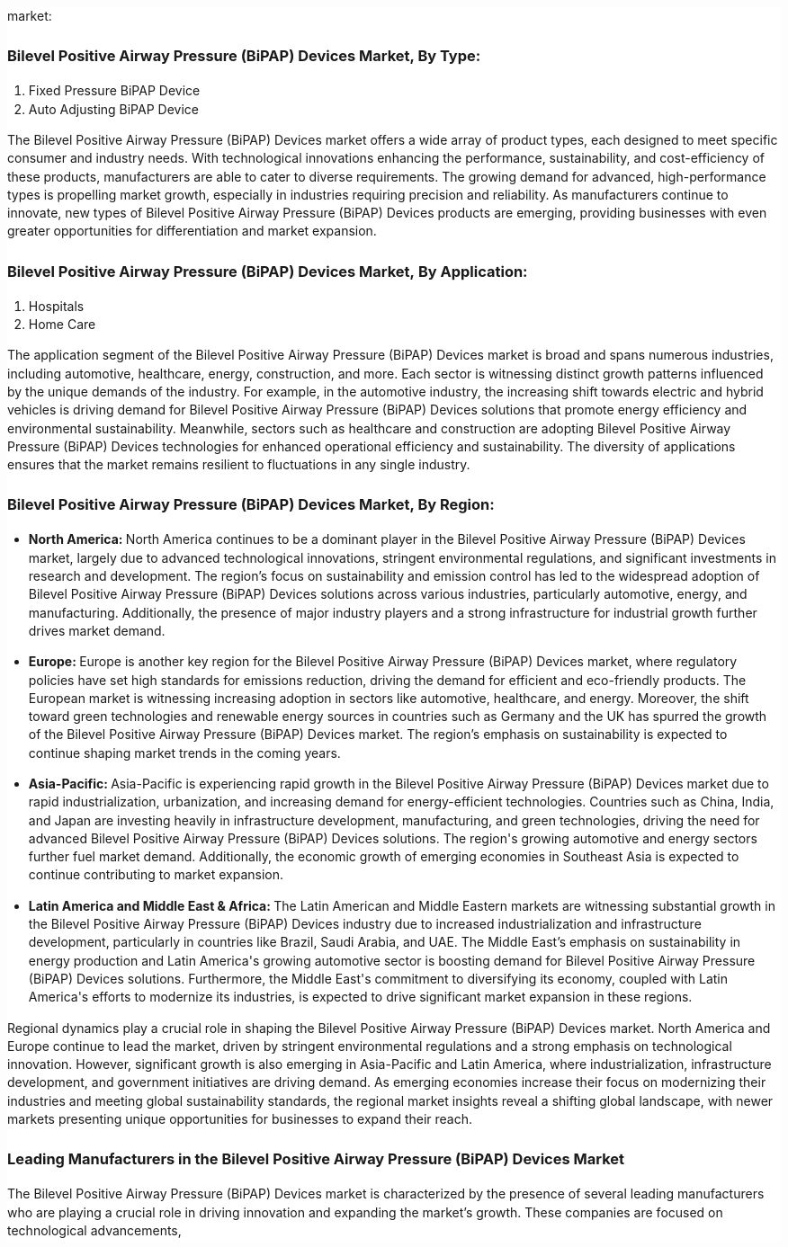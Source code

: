 market:</p><h3><strong>Bilevel Positive Airway Pressure (BiPAP) Devices Market, By Type:<br /></strong></h3><ol><li>Fixed Pressure BiPAP Device<li> Auto Adjusting BiPAP Device</li></ol><p>The Bilevel Positive Airway Pressure (BiPAP) Devices market offers a wide array of product types, each designed to meet specific consumer and industry needs. With technological innovations enhancing the performance, sustainability, and cost-efficiency of these products, manufacturers are able to cater to diverse requirements. The growing demand for advanced, high-performance types is propelling market growth, especially in industries requiring precision and reliability. As manufacturers continue to innovate, new types of Bilevel Positive Airway Pressure (BiPAP) Devices products are emerging, providing businesses with even greater opportunities for differentiation and market expansion.</p><h3>Bilevel Positive Airway Pressure (BiPAP) Devices Market,&nbsp;By Application:</h3><ol><li>Hospitals<li> Home Care</li></ol><p>The application segment of the Bilevel Positive Airway Pressure (BiPAP) Devices market is broad and spans numerous industries, including automotive, healthcare, energy, construction, and more. Each sector is witnessing distinct growth patterns influenced by the unique demands of the industry. For example, in the automotive industry, the increasing shift towards electric and hybrid vehicles is driving demand for Bilevel Positive Airway Pressure (BiPAP) Devices solutions that promote energy efficiency and environmental sustainability. Meanwhile, sectors such as healthcare and construction are adopting Bilevel Positive Airway Pressure (BiPAP) Devices technologies for enhanced operational efficiency and sustainability. The diversity of applications ensures that the market remains resilient to fluctuations in any single industry.</p><h3>Bilevel Positive Airway Pressure (BiPAP) Devices Market, By Region:</h3><ul><li><p><strong>North America:&nbsp;</strong>North America continues to be a dominant player in the Bilevel Positive Airway Pressure (BiPAP) Devices market, largely due to advanced technological innovations, stringent environmental regulations, and significant investments in research and development. The region&rsquo;s focus on sustainability and emission control has led to the widespread adoption of Bilevel Positive Airway Pressure (BiPAP) Devices solutions across various industries, particularly automotive, energy, and manufacturing. Additionally, the presence of major industry players and a strong infrastructure for industrial growth further drives market demand.</p></li><li><p><strong><strong>Europe:&nbsp;</strong></strong>Europe is another key region for the Bilevel Positive Airway Pressure (BiPAP) Devices market, where regulatory policies have set high standards for emissions reduction, driving the demand for efficient and eco-friendly products. The European market is witnessing increasing adoption in sectors like automotive, healthcare, and energy. Moreover, the shift toward green technologies and renewable energy sources in countries such as Germany and the UK has spurred the growth of the Bilevel Positive Airway Pressure (BiPAP) Devices market. The region&rsquo;s emphasis on sustainability is expected to continue shaping market trends in the coming years.</p></li><li><p><strong><strong>Asia-Pacific:&nbsp;</strong></strong>Asia-Pacific is experiencing rapid growth in the Bilevel Positive Airway Pressure (BiPAP) Devices market due to rapid industrialization, urbanization, and increasing demand for energy-efficient technologies. Countries such as China, India, and Japan are investing heavily in infrastructure development, manufacturing, and green technologies, driving the need for advanced Bilevel Positive Airway Pressure (BiPAP) Devices solutions. The region's growing automotive and energy sectors further fuel market demand. Additionally, the economic growth of emerging economies in Southeast Asia is expected to continue contributing to market expansion.</p></li><li><p><strong><strong>Latin America and Middle East &amp; Africa:&nbsp;</strong></strong>The Latin American and Middle Eastern markets are witnessing substantial growth in the Bilevel Positive Airway Pressure (BiPAP) Devices industry due to increased industrialization and infrastructure development, particularly in countries like Brazil, Saudi Arabia, and UAE. The Middle East&rsquo;s emphasis on sustainability in energy production and Latin America's growing automotive sector is boosting demand for Bilevel Positive Airway Pressure (BiPAP) Devices solutions. Furthermore, the Middle East's commitment to diversifying its economy, coupled with Latin America's efforts to modernize its industries, is expected to drive significant market expansion in these regions.</p></li></ul><p>Regional dynamics play a crucial role in shaping the Bilevel Positive Airway Pressure (BiPAP) Devices market. North America and Europe continue to lead the market, driven by stringent environmental regulations and a strong emphasis on technological innovation. However, significant growth is also emerging in Asia-Pacific and Latin America, where industrialization, infrastructure development, and government initiatives are driving demand. As emerging economies increase their focus on modernizing their industries and meeting global sustainability standards, the regional market insights reveal a shifting global landscape, with newer markets presenting unique opportunities for businesses to expand their reach.</p><h3><strong>Leading Manufacturers in the Bilevel Positive Airway Pressure (BiPAP) Devices Market</strong></h3><p>The Bilevel Positive Airway Pressure (BiPAP) Devices market is characterized by the presence of several leading manufacturers who are playing a crucial role in driving innovation and expanding the market&rsquo;s growth. These companies are focused on technological advancements,